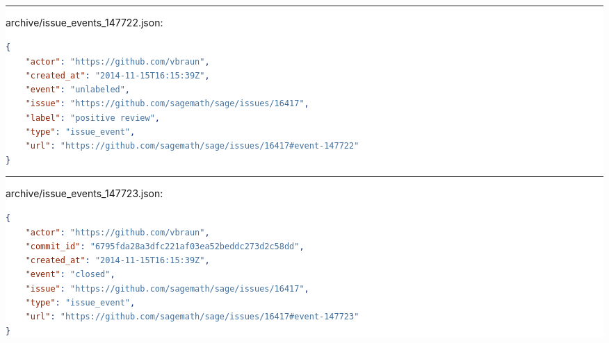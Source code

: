 

---

archive/issue_events_147722.json:
```json
{
    "actor": "https://github.com/vbraun",
    "created_at": "2014-11-15T16:15:39Z",
    "event": "unlabeled",
    "issue": "https://github.com/sagemath/sage/issues/16417",
    "label": "positive review",
    "type": "issue_event",
    "url": "https://github.com/sagemath/sage/issues/16417#event-147722"
}
```



---

archive/issue_events_147723.json:
```json
{
    "actor": "https://github.com/vbraun",
    "commit_id": "6795fda28a3dfc221af03ea52beddc273d2c58dd",
    "created_at": "2014-11-15T16:15:39Z",
    "event": "closed",
    "issue": "https://github.com/sagemath/sage/issues/16417",
    "type": "issue_event",
    "url": "https://github.com/sagemath/sage/issues/16417#event-147723"
}
```
